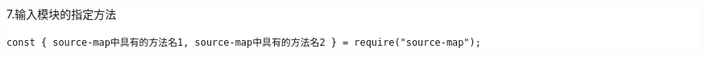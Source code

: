 7.输入模块的指定方法
```
const { source-map中具有的方法名1, source-map中具有的方法名2 } = require("source-map");
```















